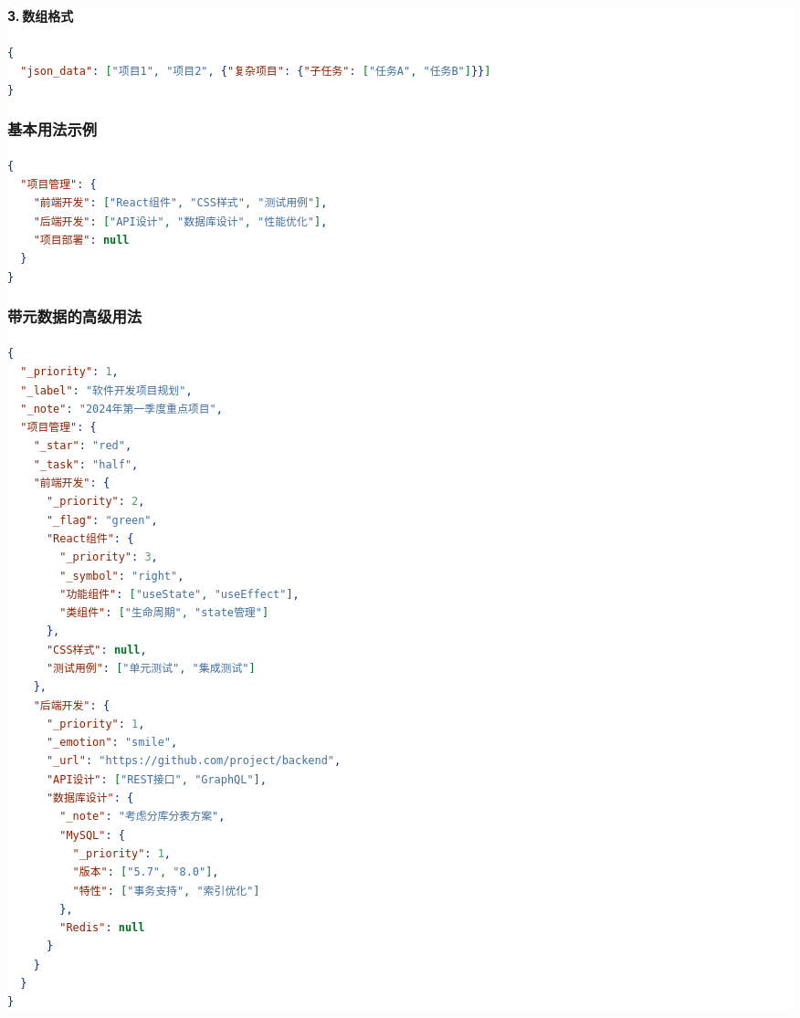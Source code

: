 #### 3. 数组格式
```json
{
  "json_data": ["项目1", "项目2", {"复杂项目": {"子任务": ["任务A", "任务B"]}}]
}
```

### 基本用法示例

```json
{
  "项目管理": {
    "前端开发": ["React组件", "CSS样式", "测试用例"],
    "后端开发": ["API设计", "数据库设计", "性能优化"],
    "项目部署": null
  }
}
```

### 带元数据的高级用法

```json
{
  "_priority": 1,
  "_label": "软件开发项目规划",
  "_note": "2024年第一季度重点项目",
  "项目管理": {
    "_star": "red",
    "_task": "half",
    "前端开发": {
      "_priority": 2,
      "_flag": "green",
      "React组件": {
        "_priority": 3,
        "_symbol": "right",
        "功能组件": ["useState", "useEffect"],
        "类组件": ["生命周期", "state管理"]
      },
      "CSS样式": null,
      "测试用例": ["单元测试", "集成测试"]
    },
    "后端开发": {
      "_priority": 1,
      "_emotion": "smile",
      "_url": "https://github.com/project/backend",
      "API设计": ["REST接口", "GraphQL"],
      "数据库设计": {
        "_note": "考虑分库分表方案",
        "MySQL": {
          "_priority": 1,
          "版本": ["5.7", "8.0"],
          "特性": ["事务支持", "索引优化"]
        },
        "Redis": null
      }
    }
  }
}
```
